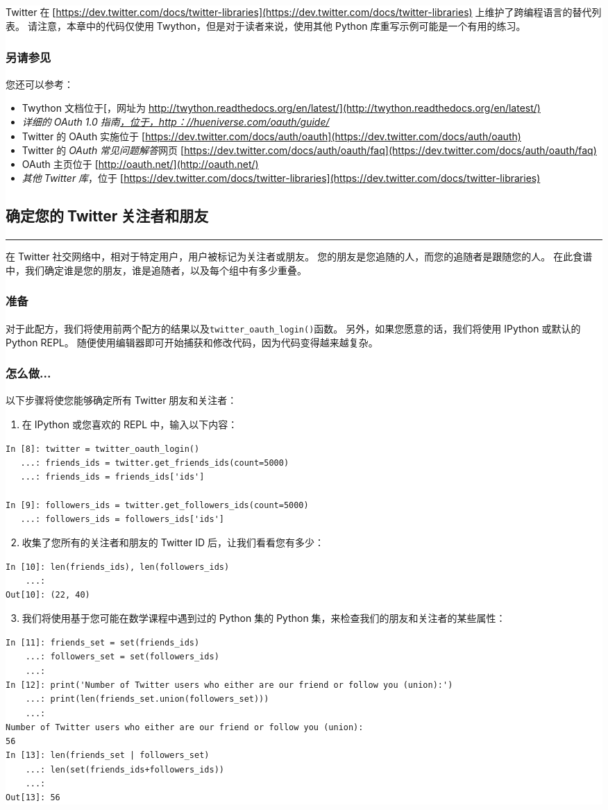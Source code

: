 Twitter 在 [https://dev.twitter.com/docs/twitter-libraries](https://dev.twitter.com/docs/twitter-libraries) 上维护了跨编程语言的替代列表。 请注意，本章中的代码仅使用 Twython，但是对于读者来说，使用其他 Python 库重写示例可能是一个有用的练习。

### 另请参见

您还可以参考：

*   Twython 文档位于[，网址为 http://twython.readthedocs.org/en/latest/](http://twython.readthedocs.org/en/latest/)
*   *详细的 OAuth 1.0 指南[，位于](http://hueniverse.com/oauth/guide/)[，http：//hueniverse.com/oauth/guide/](http://hueniverse.com/oauth/guide/)*
*   Twitter 的 OAuth 实施位于 [https://dev.twitter.com/docs/auth/oauth](https://dev.twitter.com/docs/auth/oauth)
*   Twitter 的 *OAuth 常见问题解答*网页 [https://dev.twitter.com/docs/auth/oauth/faq](https://dev.twitter.com/docs/auth/oauth/faq)
*   OAuth 主页位于 [http://oauth.net/](http://oauth.net/)
*   *其他* *Twitter 库*，位于 [https://dev.twitter.com/docs/twitter-libraries](https://dev.twitter.com/docs/twitter-libraries)

## 确定您的 Twitter 关注者和朋友

* * *

在 Twitter 社交网络中，相对于特定用户，用户被标记为关注者或朋友。 您的朋友是您追随的人，而您的追随者是跟随您的人。 在此食谱中，我们确定谁是您的朋友，谁是追随者，以及每个组中有多少重叠。

### 准备

对于此配方，我们将使用前两个配方的结果以及`twitter_oauth_login()`函数。 另外，如果您愿意的话，我们将使用 IPython 或默认的 Python REPL。 随便使用编辑器即可开始捕获和修改代码，因为代码变得越来越复杂。

### 怎么做...

以下步骤将使您能够确定所有 Twitter 朋友和关注者：

1.  在 IPython 或您喜欢的 REPL 中，输入以下内容：

```
In [8]: twitter = twitter_oauth_login() 
   ...: friends_ids = twitter.get_friends_ids(count=5000) 
   ...: friends_ids = friends_ids['ids'] 

In [9]: followers_ids = twitter.get_followers_ids(count=5000) 
   ...: followers_ids = followers_ids['ids']
```

2.  收集了您所有的关注者和朋友的 Twitter ID 后，让我们看看您有多少：

```
In [10]: len(friends_ids), len(followers_ids) 
    ...:  
Out[10]: (22, 40)
```

3.  我们将使用基于您可能在数学课程中遇到过的 Python 集的 Python 集，来检查我们的朋友和关注者的某些属性：

```
In [11]: friends_set = set(friends_ids) 
    ...: followers_set = set(followers_ids) 
    ...:  
In [12]: print('Number of Twitter users who either are our friend or follow you (union):') 
    ...: print(len(friends_set.union(followers_set))) 
    ...:  
Number of Twitter users who either are our friend or follow you (union): 
56 
In [13]: len(friends_set | followers_set) 
    ...: len(set(friends_ids+followers_ids)) 
    ...:  
Out[13]: 56 

```